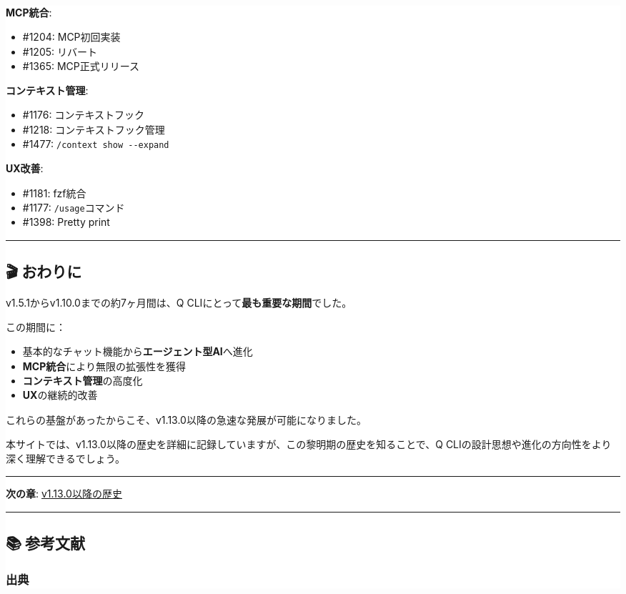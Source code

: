**MCP統合**:
- #1204: MCP初回実装
- #1205: リバート
- #1365: MCP正式リリース

**コンテキスト管理**:
- #1176: コンテキストフック
- #1218: コンテキストフック管理
- #1477: `/context show --expand`

**UX改善**:
- #1181: fzf統合
- #1177: `/usage`コマンド
- #1398: Pretty print

---

## 🎬 おわりに

v1.5.1からv1.10.0までの約7ヶ月間は、Q CLIにとって**最も重要な期間**でした。

この期間に：
- 基本的なチャット機能から**エージェント型AI**へ進化
- **MCP統合**により無限の拡張性を獲得
- **コンテキスト管理**の高度化
- **UX**の継続的改善

これらの基盤があったからこそ、v1.13.0以降の急速な発展が可能になりました。

本サイトでは、v1.13.0以降の歴史を詳細に記録していますが、この黎明期の歴史を知ることで、Q CLIの設計思想や進化の方向性をより深く理解できるでしょう。

---

**次の章**: [v1.13.0以降の歴史](../03_for-community/01_updates/03_version-history-v1.13-latest.md)

---

## 📚 参考文献

### 出典

[^1]: GitHub API - amazon-q-developer-cli リポジトリ情報  
https://api.github.com/repos/aws/amazon-q-developer-cli  
リポジトリ作成日: 2024-09-23  
説明: "✨ Agentic chat experience in your terminal. Build applications using natural language."

[^2]: AWS re:Invent 2024  
開催期間: 2024年12月2日～6日  
https://reinvent.awsevents.com/

[^3]: [検証] Amazon Q Developerのドキュメント＆ユニットテスト自動生成機能はどこまで手動作成クオリティに近づくのか  
著者: NRI OpenStandia  
投稿日: 2024年12月10日  
URL: https://qiita.com/（記事URL）  
引用: "AWS re:Invent 2024にて、Amazon Q Developerのアップデートとして「コードに基づいたドキュメント自動生成」機能と「コードに基づいたユニットテスト自動生成」機能が発表されました。"

[^4]: GitHub Release - v1.5.1  
https://github.com/aws/amazon-q-developer-cli/releases/tag/v1.5.1  
リリース日: 2024-12-13
